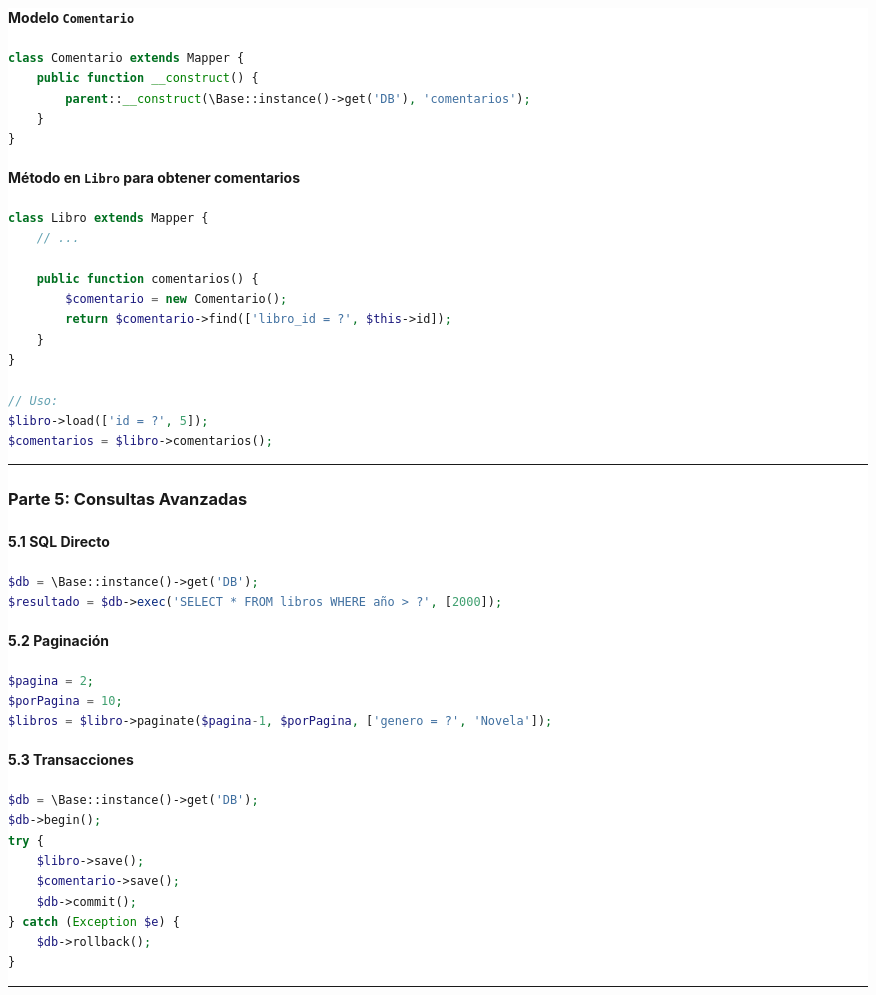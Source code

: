 #### **Modelo `Comentario`**  
```php
class Comentario extends Mapper {
    public function __construct() {
        parent::__construct(\Base::instance()->get('DB'), 'comentarios');
    }
}
```

#### **Método en `Libro` para obtener comentarios**  
```php
class Libro extends Mapper {
    // ...
    
    public function comentarios() {
        $comentario = new Comentario();
        return $comentario->find(['libro_id = ?', $this->id]);
    }
}

// Uso:
$libro->load(['id = ?', 5]);
$comentarios = $libro->comentarios();
```

---

### **Parte 5: Consultas Avanzadas**  

#### **5.1 SQL Directo**  
```php
$db = \Base::instance()->get('DB');
$resultado = $db->exec('SELECT * FROM libros WHERE año > ?', [2000]);
```

#### **5.2 Paginación**  
```php
$pagina = 2;
$porPagina = 10;
$libros = $libro->paginate($pagina-1, $porPagina, ['genero = ?', 'Novela']);
```

#### **5.3 Transacciones**  
```php
$db = \Base::instance()->get('DB');
$db->begin();
try {
    $libro->save();
    $comentario->save();
    $db->commit();
} catch (Exception $e) {
    $db->rollback();
}
```

---